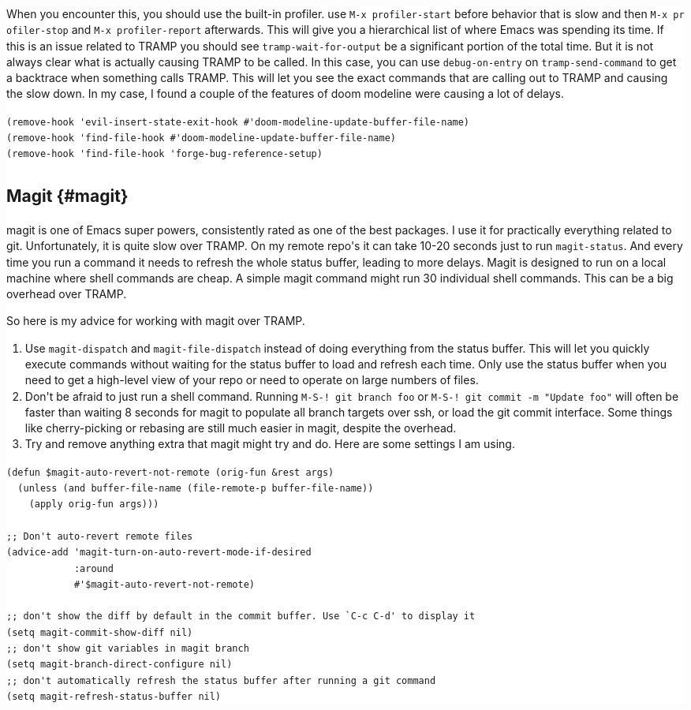 When you encounter this, you should use the built-in profiler. use `M-x profiler-start` before  behavior that is slow and then `M-x profiler-stop` and `M-x profiler-report` afterwards. This will give you a hierarchical list of where Emacs was spending its time. If this is an issue related to TRAMP you should see `tramp-wait-for-output` be a significant portion of the total time. But it is not always clear what is actually causing TRAMP to be called. In this case, you can use `debug-on-entry`  on `tramp-send-command` to get a backtrace when something calls TRAMP. This will let you see the exact commands that are calling out to TRAMP and causing the slow down. In my case, I found a couple of the features of doom modeline were causing a lot of delays.

```emacs-lisp
(remove-hook 'evil-insert-state-exit-hook #'doom-modeline-update-buffer-file-name)
(remove-hook 'find-file-hook #'doom-modeline-update-buffer-file-name)
(remove-hook 'find-file-hook 'forge-bug-reference-setup)
```


## Magit {#magit}

magit is one of Emacs super powers, consistently rated as one of the best packages. I use it for practically everything related to git. Unfortunately, it is quite slow over TRAMP. On my remote repo's it can take 10-20 seconds just to run `magit-status`. And every time you run a command it needs to refresh the whole status buffer, leading to more delays. Magit is designed to run on a local machine where shell commands are cheap. A simple magit command might run 30 individual shell commands. This can be a big overhead over TRAMP.

So here is my advice for working with magit over TRAMP.

1.  Use `magit-dispatch` and `magit-file-dispatch` instead of doing everything from the status buffer. This will let you quickly execute commands without waiting for the status buffer to load and refresh each time. Only use the status buffer when you need to get a high-level view of your repo or need to operate on large numbers of files.
2.  Don't be afraid to just run a shell command. Running `M-S-! git branch foo` or `M-S-! git commit -m "Update foo"` will often be faster than waiting 8 seconds for magit to populate all branch targets over ssh, or load the git commit interface. Some things like cherry-picking or rebasing are still much easier in magit, despite the overhead.
3.  Try and remove anything extra that magit might try and do. Here are some settings I am using.



```emacs-lisp
(defun $magit-auto-revert-not-remote (orig-fun &rest args)
  (unless (and buffer-file-name (file-remote-p buffer-file-name))
    (apply orig-fun args)))

;; Don't auto-revert remote files
(advice-add 'magit-turn-on-auto-revert-mode-if-desired
            :around
            #'$magit-auto-revert-not-remote)

;; don't show the diff by default in the commit buffer. Use `C-c C-d' to display it
(setq magit-commit-show-diff nil)
;; don't show git variables in magit branch
(setq magit-branch-direct-configure nil)
;; don't automatically refresh the status buffer after running a git command
(setq magit-refresh-status-buffer nil)
```
